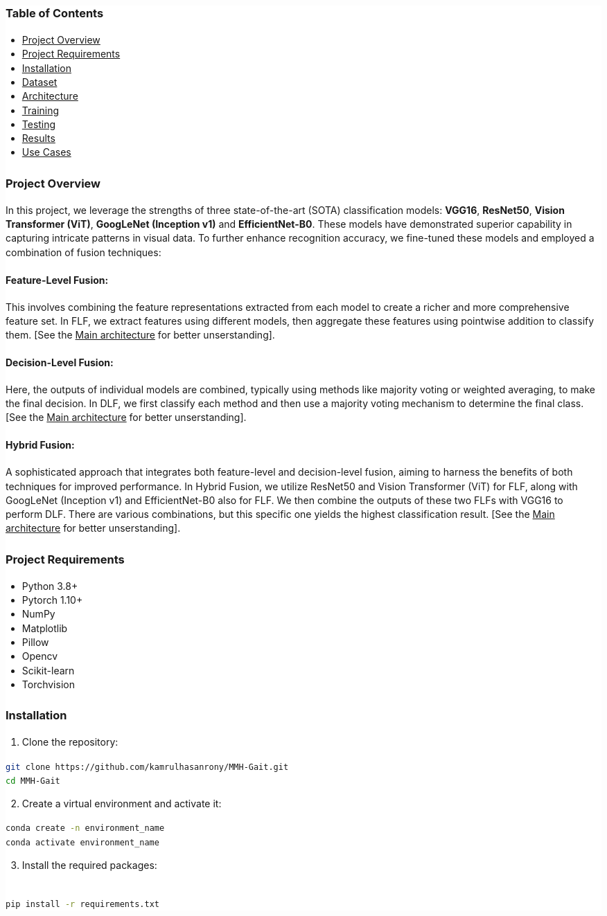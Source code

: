 ### Table of Contents
- [Project Overview](#project-overview)
- [Project Requirements](#project-requirements)
- [Installation](#installation)
- [Dataset](#dataset)
- [Architecture](#architecture)
- [Training](#training)
- [Testing](#testing)
- [Results](#results)
- [Use Cases](#use-cases)

### Project Overview
In this project, we leverage the strengths of three state-of-the-art (SOTA) classification models: **VGG16**, **ResNet50**, **Vision Transformer (ViT)**, **GoogLeNet (Inception v1)** and **EfficientNet-B0**. These models have demonstrated superior capability in capturing intricate patterns in visual data. To further enhance recognition accuracy, we fine-tuned these models and employed a combination of fusion techniques:
#### Feature-Level Fusion:
This involves combining the feature representations extracted from each model to create a richer and more comprehensive feature set. In FLF, we extract features using different models, then aggregate these features using pointwise addition to classify them. [See the  [Main architecture](#main-diagram1) for better unserstanding].

#### Decision-Level Fusion: 
Here, the outputs of individual models are combined, typically using methods like majority voting or weighted averaging, to make the final decision. In DLF, we first classify each method and then use a majority voting mechanism to determine the final class. [See the [Main architecture](#main-diagram1) for better unserstanding].

#### Hybrid Fusion:
A sophisticated approach that integrates both feature-level and decision-level fusion, aiming to harness the benefits of both techniques for improved performance. In Hybrid Fusion, we utilize ResNet50 and Vision Transformer (ViT) for FLF, along with GoogLeNet (Inception v1) and EfficientNet-B0 also for FLF. We then combine the outputs of these two FLFs with VGG16 to perform DLF. There are various combinations, but this specific one yields the highest classification result. [See the [Main architecture](#main-diagram1) for better unserstanding].

### Project Requirements
- Python 3.8+
- Pytorch 1.10+
- NumPy
- Matplotlib
- Pillow
- Opencv
- Scikit-learn
- Torchvision

### Installation
1. Clone the repository:
```bash
git clone https://github.com/kamrulhasanrony/MMH-Gait.git
cd MMH-Gait
```
2. Create a virtual environment and activate it:
```bash
conda create -n environment_name
conda activate environment_name
```
3. Install the required packages:
```bash

pip install -r requirements.txt

```